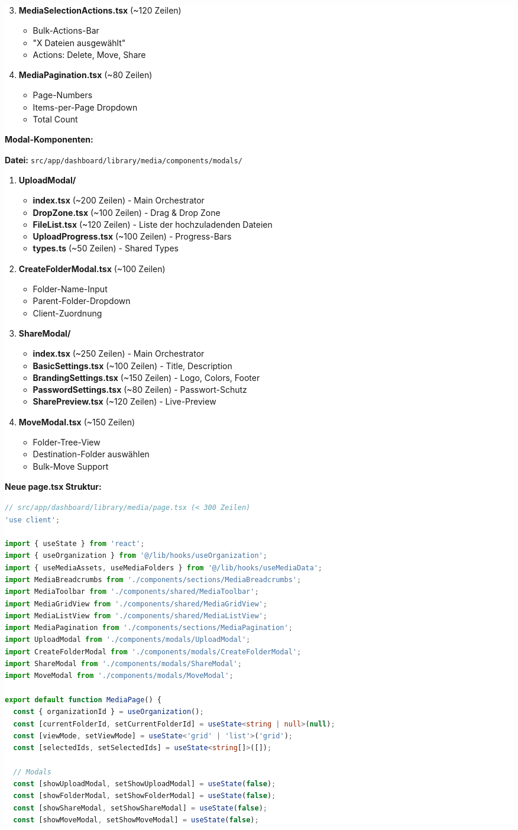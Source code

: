 3. **MediaSelectionActions.tsx** (~120 Zeilen)
   - Bulk-Actions-Bar
   - "X Dateien ausgewählt"
   - Actions: Delete, Move, Share

4. **MediaPagination.tsx** (~80 Zeilen)
   - Page-Numbers
   - Items-per-Page Dropdown
   - Total Count

**Modal-Komponenten:**

**Datei:** `src/app/dashboard/library/media/components/modals/`

1. **UploadModal/**
   - **index.tsx** (~200 Zeilen) - Main Orchestrator
   - **DropZone.tsx** (~100 Zeilen) - Drag & Drop Zone
   - **FileList.tsx** (~120 Zeilen) - Liste der hochzuladenden Dateien
   - **UploadProgress.tsx** (~100 Zeilen) - Progress-Bars
   - **types.ts** (~50 Zeilen) - Shared Types

2. **CreateFolderModal.tsx** (~100 Zeilen)
   - Folder-Name-Input
   - Parent-Folder-Dropdown
   - Client-Zuordnung

3. **ShareModal/**
   - **index.tsx** (~250 Zeilen) - Main Orchestrator
   - **BasicSettings.tsx** (~100 Zeilen) - Title, Description
   - **BrandingSettings.tsx** (~150 Zeilen) - Logo, Colors, Footer
   - **PasswordSettings.tsx** (~80 Zeilen) - Passwort-Schutz
   - **SharePreview.tsx** (~120 Zeilen) - Live-Preview

4. **MoveModal.tsx** (~150 Zeilen)
   - Folder-Tree-View
   - Destination-Folder auswählen
   - Bulk-Move Support

**Neue page.tsx Struktur:**

```typescript
// src/app/dashboard/library/media/page.tsx (< 300 Zeilen)
'use client';

import { useState } from 'react';
import { useOrganization } from '@/lib/hooks/useOrganization';
import { useMediaAssets, useMediaFolders } from '@/lib/hooks/useMediaData';
import MediaBreadcrumbs from './components/sections/MediaBreadcrumbs';
import MediaToolbar from './components/shared/MediaToolbar';
import MediaGridView from './components/shared/MediaGridView';
import MediaListView from './components/shared/MediaListView';
import MediaPagination from './components/sections/MediaPagination';
import UploadModal from './components/modals/UploadModal';
import CreateFolderModal from './components/modals/CreateFolderModal';
import ShareModal from './components/modals/ShareModal';
import MoveModal from './components/modals/MoveModal';

export default function MediaPage() {
  const { organizationId } = useOrganization();
  const [currentFolderId, setCurrentFolderId] = useState<string | null>(null);
  const [viewMode, setViewMode] = useState<'grid' | 'list'>('grid');
  const [selectedIds, setSelectedIds] = useState<string[]>([]);

  // Modals
  const [showUploadModal, setShowUploadModal] = useState(false);
  const [showFolderModal, setShowFolderModal] = useState(false);
  const [showShareModal, setShowShareModal] = useState(false);
  const [showMoveModal, setShowMoveModal] = useState(false);
```